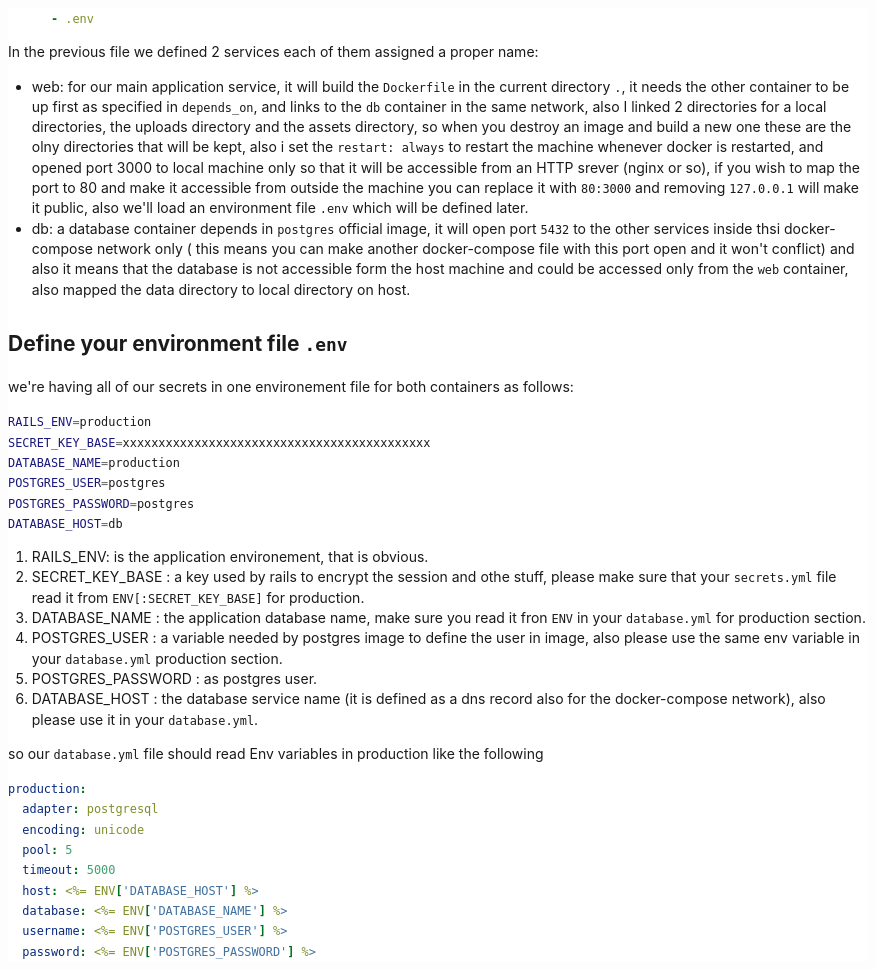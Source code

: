 ```yaml
      - .env
```

In the previous file we defined 2 services each of them assigned a proper name:
* web: for our main application service, it will  build the `Dockerfile` in the current directory `.`, it needs the other container to be up first as specified in `depends_on`, and links to the `db` container in the same network, also I linked 2 directories for a local directories, the uploads directory and the assets directory, so when you destroy an image and build a new one these are the olny directories that will be kept, also i set the `restart: always` to restart the machine whenever docker is restarted, and opened port 3000 to local machine only so that it will be accessible from an HTTP srever (nginx or so), if you wish to map the port to 80 and make it accessible from outside the machine you can replace it with `80:3000` and removing `127.0.0.1` will make it public, also we'll load an environment file `.env` which will be defined later.
* db: a database container depends in `postgres` official image, it will open port `5432` to the other services inside thsi docker-compose network only ( this means you can make another docker-compose file with this port open and it won't conflict) and also it means that the database is not accessible form the host machine and could be accessed only from the `web` container, also mapped the data directory to local directory on host.

## Define your environment file `.env`

we're having all of our secrets in one environement file for both containers as follows:

```bash
RAILS_ENV=production
SECRET_KEY_BASE=xxxxxxxxxxxxxxxxxxxxxxxxxxxxxxxxxxxxxxxxxxx
DATABASE_NAME=production
POSTGRES_USER=postgres
POSTGRES_PASSWORD=postgres
DATABASE_HOST=db
```

1. RAILS_ENV: is the application environement, that is obvious.
2. SECRET_KEY_BASE : a key used by rails to encrypt the session and othe stuff, please make sure that your `secrets.yml` file read it from `ENV[:SECRET_KEY_BASE]` for production.
3. DATABASE_NAME : the application database name, make sure you read it fron `ENV` in your `database.yml` for production section.
4. POSTGRES_USER : a variable needed by postgres image to define the user in image, also please use the same env variable in your `database.yml` production section.
5. POSTGRES_PASSWORD : as postgres user.
6. DATABASE_HOST : the database service name (it is defined as a dns record also for the docker-compose network), also please use it in your `database.yml`.

so our `database.yml` file should read Env variables in production like the following

```yaml
production:
  adapter: postgresql
  encoding: unicode
  pool: 5
  timeout: 5000
  host: <%= ENV['DATABASE_HOST'] %>
  database: <%= ENV['DATABASE_NAME'] %>
  username: <%= ENV['POSTGRES_USER'] %>
  password: <%= ENV['POSTGRES_PASSWORD'] %>
```
